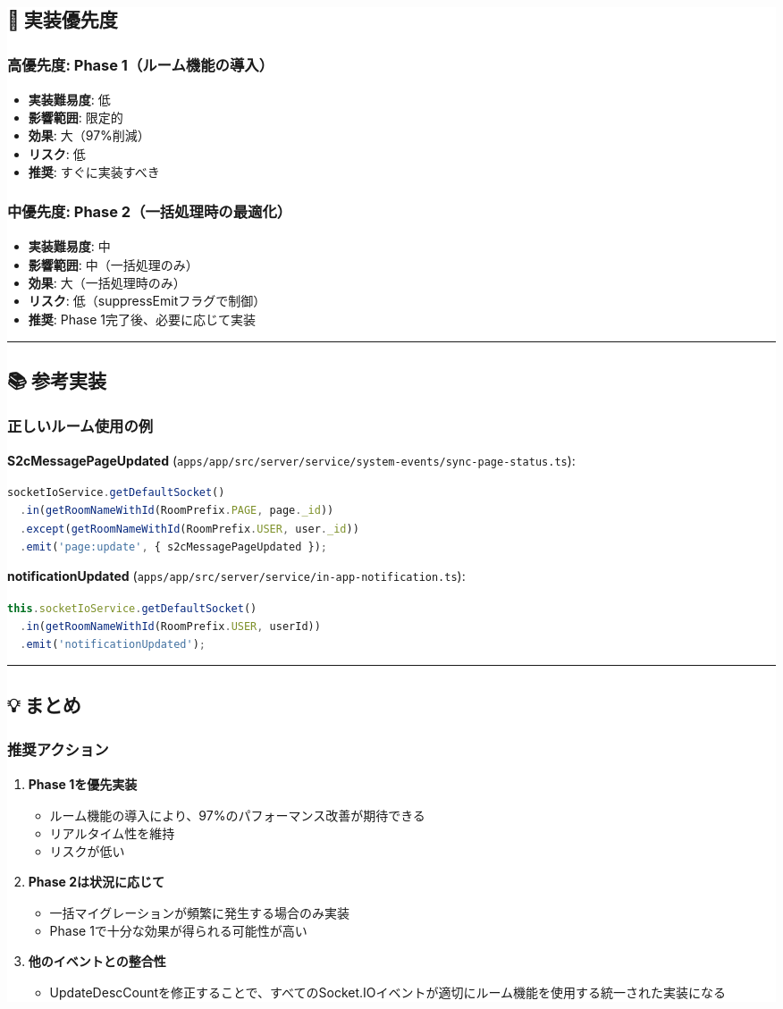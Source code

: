 ## 🎯 実装優先度

### 高優先度: Phase 1（ルーム機能の導入）

- **実装難易度**: 低
- **影響範囲**: 限定的
- **効果**: 大（97%削減）
- **リスク**: 低
- **推奨**: すぐに実装すべき

### 中優先度: Phase 2（一括処理時の最適化）

- **実装難易度**: 中
- **影響範囲**: 中（一括処理のみ）
- **効果**: 大（一括処理時のみ）
- **リスク**: 低（suppressEmitフラグで制御）
- **推奨**: Phase 1完了後、必要に応じて実装

---

## 📚 参考実装

### 正しいルーム使用の例

**S2cMessagePageUpdated** (`apps/app/src/server/service/system-events/sync-page-status.ts`):
```typescript
socketIoService.getDefaultSocket()
  .in(getRoomNameWithId(RoomPrefix.PAGE, page._id))
  .except(getRoomNameWithId(RoomPrefix.USER, user._id))
  .emit('page:update', { s2cMessagePageUpdated });
```

**notificationUpdated** (`apps/app/src/server/service/in-app-notification.ts`):
```typescript
this.socketIoService.getDefaultSocket()
  .in(getRoomNameWithId(RoomPrefix.USER, userId))
  .emit('notificationUpdated');
```

---

## 💡 まとめ

### 推奨アクション

1. **Phase 1を優先実装**
   - ルーム機能の導入により、97%のパフォーマンス改善が期待できる
   - リアルタイム性を維持
   - リスクが低い

2. **Phase 2は状況に応じて**
   - 一括マイグレーションが頻繁に発生する場合のみ実装
   - Phase 1で十分な効果が得られる可能性が高い

3. **他のイベントとの整合性**
   - UpdateDescCountを修正することで、すべてのSocket.IOイベントが適切にルーム機能を使用する統一された実装になる